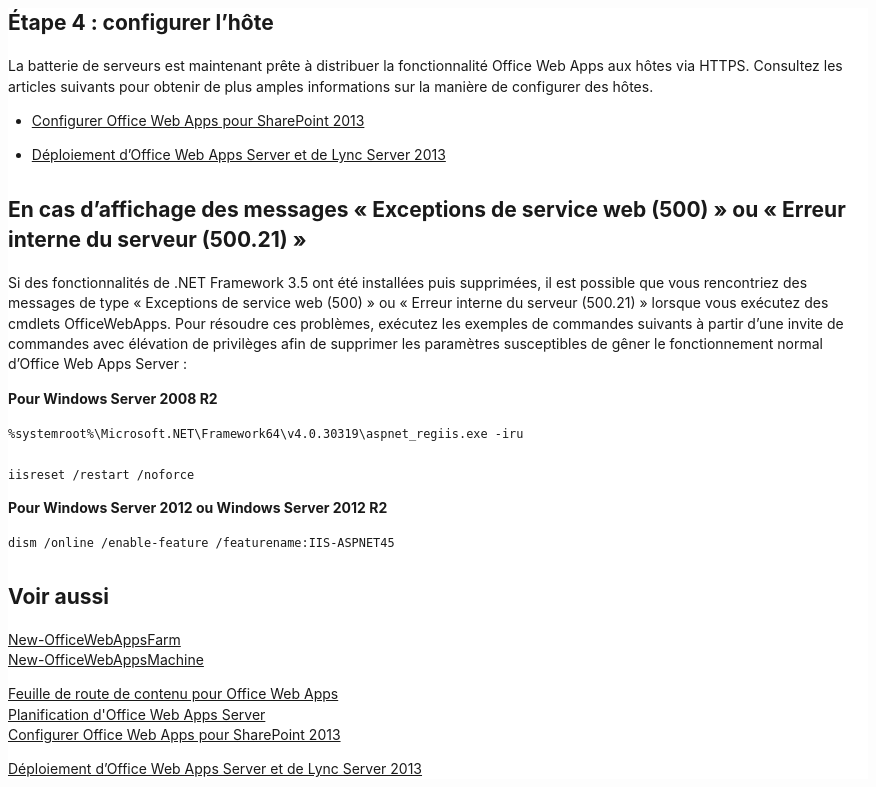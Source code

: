 
## Étape 4 : configurer l’hôte

La batterie de serveurs est maintenant prête à distribuer la fonctionnalité Office Web Apps aux hôtes via HTTPS. Consultez les articles suivants pour obtenir de plus amples informations sur la manière de configurer des hôtes.

  - [Configurer Office Web Apps pour SharePoint 2013](configure-office-web-apps-for-sharepoint-2013.md)

  - [Déploiement d’Office Web Apps Server et de Lync Server 2013](https://go.microsoft.com/fwlink/p/?linkid=256902)

## En cas d’affichage des messages « Exceptions de service web (500) » ou « Erreur interne du serveur (500.21) »

Si des fonctionnalités de .NET Framework 3.5 ont été installées puis supprimées, il est possible que vous rencontriez des messages de type « Exceptions de service web (500) » ou « Erreur interne du serveur (500.21) » lorsque vous exécutez des cmdlets OfficeWebApps. Pour résoudre ces problèmes, exécutez les exemples de commandes suivants à partir d’une invite de commandes avec élévation de privilèges afin de supprimer les paramètres susceptibles de gêner le fonctionnement normal d’Office Web Apps Server :

**Pour Windows Server 2008 R2**

    %systemroot%\Microsoft.NET\Framework64\v4.0.30319\aspnet_regiis.exe -iru

    iisreset /restart /noforce

**Pour Windows Server 2012 ou Windows Server 2012 R2**

    dism /online /enable-feature /featurename:IIS-ASPNET45

## Voir aussi


[New-OfficeWebAppsFarm](https://docs.microsoft.com/en-us/powershell/module/officewebapps/new-officewebappsfarm?view=officewebapps-ps)  
[New-OfficeWebAppsMachine](https://docs.microsoft.com/en-us/powershell/module/officewebapps/new-officewebappsmachine?view=officewebapps-ps)  


[Feuille de route de contenu pour Office Web Apps](content-roadmap-for-office-web-apps-server.md)  
[Planification d'Office Web Apps Server](plan-office-web-apps-server.md)  
[Configurer Office Web Apps pour SharePoint 2013](configure-office-web-apps-for-sharepoint-2013.md)  


[Déploiement d’Office Web Apps Server et de Lync Server 2013](https://go.microsoft.com/fwlink/p/?linkid=256902)  
  

[](configure-office-web-apps-for-sharepoint-2013.md)

